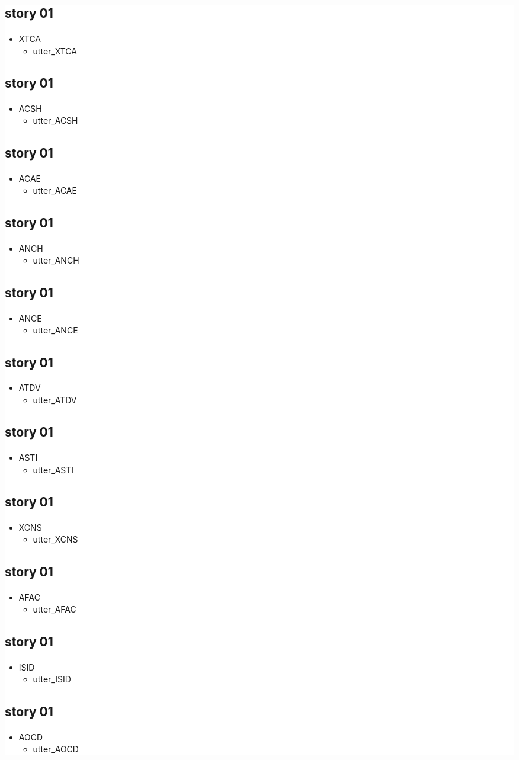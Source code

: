 ## story 01
* XTCA
	- utter_XTCA

## story 01
* ACSH
	- utter_ACSH

## story 01
* ACAE
	- utter_ACAE

## story 01
* ANCH
	- utter_ANCH

## story 01
* ANCE
	- utter_ANCE

## story 01
* ATDV
	- utter_ATDV

## story 01
* ASTI
	- utter_ASTI

## story 01
* XCNS
	- utter_XCNS

## story 01
* AFAC
	- utter_AFAC

## story 01
* ISID
	- utter_ISID

## story 01
* AOCD
	- utter_AOCD
